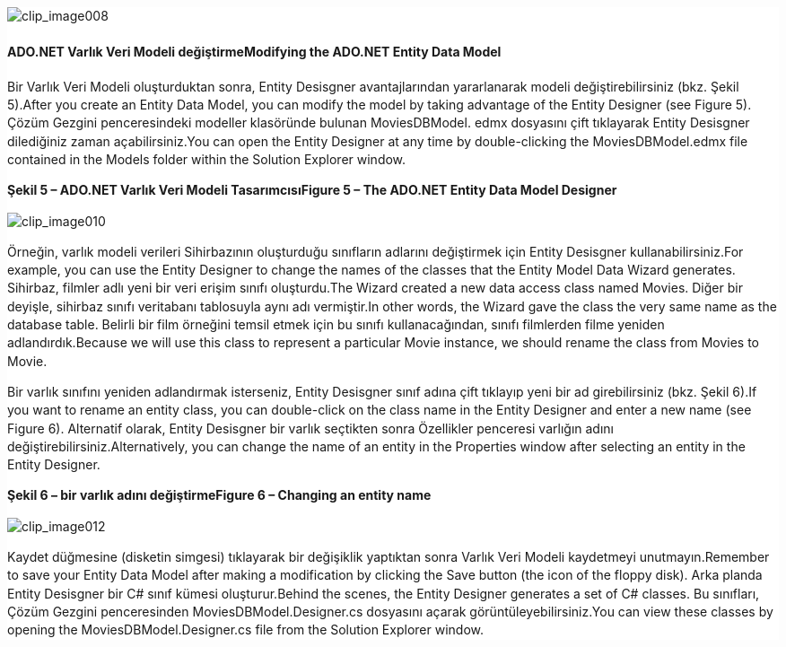 ![clip_image008](creating-model-classes-with-the-entity-framework-cs/_static/image4.jpg)

#### <a name="modifying-the-adonet-entity-data-model"></a><span data-ttu-id="1b3dd-170">ADO.NET Varlık Veri Modeli değiştirme</span><span class="sxs-lookup"><span data-stu-id="1b3dd-170">Modifying the ADO.NET Entity Data Model</span></span>

<span data-ttu-id="1b3dd-171">Bir Varlık Veri Modeli oluşturduktan sonra, Entity Desisgner avantajlarından yararlanarak modeli değiştirebilirsiniz (bkz. Şekil 5).</span><span class="sxs-lookup"><span data-stu-id="1b3dd-171">After you create an Entity Data Model, you can modify the model by taking advantage of the Entity Designer (see Figure 5).</span></span> <span data-ttu-id="1b3dd-172">Çözüm Gezgini penceresindeki modeller klasöründe bulunan MoviesDBModel. edmx dosyasını çift tıklayarak Entity Desisgner dilediğiniz zaman açabilirsiniz.</span><span class="sxs-lookup"><span data-stu-id="1b3dd-172">You can open the Entity Designer at any time by double-clicking the MoviesDBModel.edmx file contained in the Models folder within the Solution Explorer window.</span></span>

<span data-ttu-id="1b3dd-173">**Şekil 5 – ADO.NET Varlık Veri Modeli Tasarımcısı**</span><span class="sxs-lookup"><span data-stu-id="1b3dd-173">**Figure 5 – The ADO.NET Entity Data Model Designer**</span></span>

![clip_image010](creating-model-classes-with-the-entity-framework-cs/_static/image5.jpg)

<span data-ttu-id="1b3dd-175">Örneğin, varlık modeli verileri Sihirbazının oluşturduğu sınıfların adlarını değiştirmek için Entity Desisgner kullanabilirsiniz.</span><span class="sxs-lookup"><span data-stu-id="1b3dd-175">For example, you can use the Entity Designer to change the names of the classes that the Entity Model Data Wizard generates.</span></span> <span data-ttu-id="1b3dd-176">Sihirbaz, filmler adlı yeni bir veri erişim sınıfı oluşturdu.</span><span class="sxs-lookup"><span data-stu-id="1b3dd-176">The Wizard created a new data access class named Movies.</span></span> <span data-ttu-id="1b3dd-177">Diğer bir deyişle, sihirbaz sınıfı veritabanı tablosuyla aynı adı vermiştir.</span><span class="sxs-lookup"><span data-stu-id="1b3dd-177">In other words, the Wizard gave the class the very same name as the database table.</span></span> <span data-ttu-id="1b3dd-178">Belirli bir film örneğini temsil etmek için bu sınıfı kullanacağından, sınıfı filmlerden filme yeniden adlandırdık.</span><span class="sxs-lookup"><span data-stu-id="1b3dd-178">Because we will use this class to represent a particular Movie instance, we should rename the class from Movies to Movie.</span></span>

<span data-ttu-id="1b3dd-179">Bir varlık sınıfını yeniden adlandırmak isterseniz, Entity Desisgner sınıf adına çift tıklayıp yeni bir ad girebilirsiniz (bkz. Şekil 6).</span><span class="sxs-lookup"><span data-stu-id="1b3dd-179">If you want to rename an entity class, you can double-click on the class name in the Entity Designer and enter a new name (see Figure 6).</span></span> <span data-ttu-id="1b3dd-180">Alternatif olarak, Entity Desisgner bir varlık seçtikten sonra Özellikler penceresi varlığın adını değiştirebilirsiniz.</span><span class="sxs-lookup"><span data-stu-id="1b3dd-180">Alternatively, you can change the name of an entity in the Properties window after selecting an entity in the Entity Designer.</span></span>

<span data-ttu-id="1b3dd-181">**Şekil 6 – bir varlık adını değiştirme**</span><span class="sxs-lookup"><span data-stu-id="1b3dd-181">**Figure 6 – Changing an entity name**</span></span>

![clip_image012](creating-model-classes-with-the-entity-framework-cs/_static/image6.jpg)

<span data-ttu-id="1b3dd-183">Kaydet düğmesine (disketin simgesi) tıklayarak bir değişiklik yaptıktan sonra Varlık Veri Modeli kaydetmeyi unutmayın.</span><span class="sxs-lookup"><span data-stu-id="1b3dd-183">Remember to save your Entity Data Model after making a modification by clicking the Save button (the icon of the floppy disk).</span></span> <span data-ttu-id="1b3dd-184">Arka planda Entity Desisgner bir C# sınıf kümesi oluşturur.</span><span class="sxs-lookup"><span data-stu-id="1b3dd-184">Behind the scenes, the Entity Designer generates a set of C# classes.</span></span> <span data-ttu-id="1b3dd-185">Bu sınıfları, Çözüm Gezgini penceresinden MoviesDBModel.Designer.cs dosyasını açarak görüntüleyebilirsiniz.</span><span class="sxs-lookup"><span data-stu-id="1b3dd-185">You can view these classes by opening the MoviesDBModel.Designer.cs file from the Solution Explorer window.</span></span>
